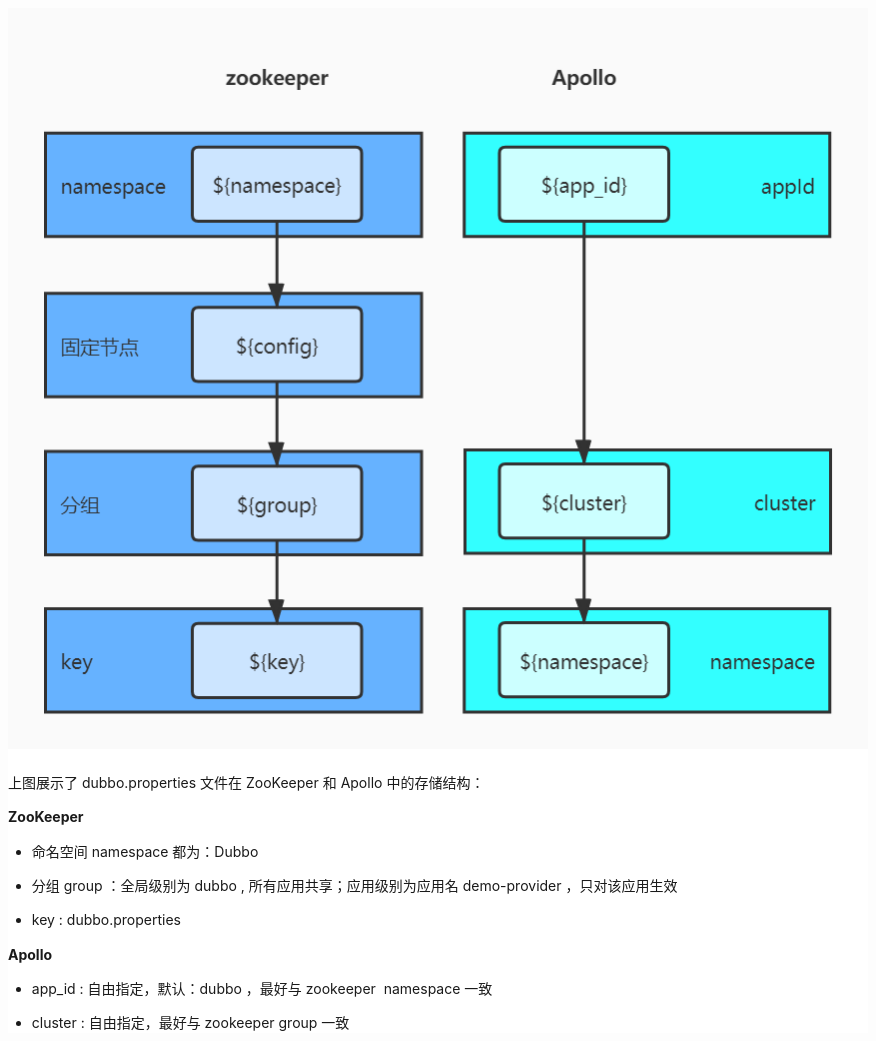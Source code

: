 #### ![](../../pic/config-center/how-to-implement-remote-configuration-management-in-dubbo-go-f.png "key-struct.jpg")

上图展示了 dubbo.properties 文件在 ZooKeeper 和 Apollo 中的存储结构：

**ZooKeeper**

*   命名空间 namespace 都为：Dubbo
    
*   分组 group ：全局级别为 dubbo , 所有应用共享；应用级别为应用名 demo-provider ，只对该应用生效
    
*   key : dubbo.properties
    

**Apollo**

*   app\_id : 自由指定，默认：dubbo ，最好与 zookeeper  namespace 一致
    
*   cluster : 自由指定，最好与 zookeeper group 一致
    